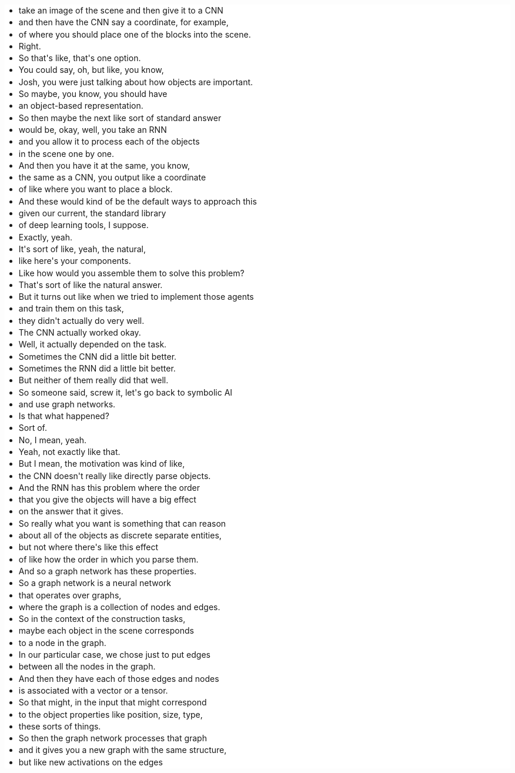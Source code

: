 *  take an image of the scene and then give it to a CNN
*  and then have the CNN say a coordinate, for example,
*  of where you should place one of the blocks into the scene.
*  Right.
*  So that's like, that's one option.
*  You could say, oh, but like, you know,
*  Josh, you were just talking about how objects are important.
*  So maybe, you know, you should have
*  an object-based representation.
*  So then maybe the next like sort of standard answer
*  would be, okay, well, you take an RNN
*  and you allow it to process each of the objects
*  in the scene one by one.
*  And then you have it at the same, you know,
*  the same as a CNN, you output like a coordinate
*  of like where you want to place a block.
*  And these would kind of be the default ways to approach this
*  given our current, the standard library
*  of deep learning tools, I suppose.
*  Exactly, yeah.
*  It's sort of like, yeah, the natural,
*  like here's your components.
*  Like how would you assemble them to solve this problem?
*  That's sort of like the natural answer.
*  But it turns out like when we tried to implement those agents
*  and train them on this task,
*  they didn't actually do very well.
*  The CNN actually worked okay.
*  Well, it actually depended on the task.
*  Sometimes the CNN did a little bit better.
*  Sometimes the RNN did a little bit better.
*  But neither of them really did that well.
*  So someone said, screw it, let's go back to symbolic AI
*  and use graph networks.
*  Is that what happened?
*  Sort of.
*  No, I mean, yeah.
*  Yeah, not exactly like that.
*  But I mean, the motivation was kind of like,
*  the CNN doesn't really like directly parse objects.
*  And the RNN has this problem where the order
*  that you give the objects will have a big effect
*  on the answer that it gives.
*  So really what you want is something that can reason
*  about all of the objects as discrete separate entities,
*  but not where there's like this effect
*  of like how the order in which you parse them.
*  And so a graph network has these properties.
*  So a graph network is a neural network
*  that operates over graphs,
*  where the graph is a collection of nodes and edges.
*  So in the context of the construction tasks,
*  maybe each object in the scene corresponds
*  to a node in the graph.
*  In our particular case, we chose just to put edges
*  between all the nodes in the graph.
*  And then they have each of those edges and nodes
*  is associated with a vector or a tensor.
*  So that might, in the input that might correspond
*  to the object properties like position, size, type,
*  these sorts of things.
*  So then the graph network processes that graph
*  and it gives you a new graph with the same structure,
*  but like new activations on the edges